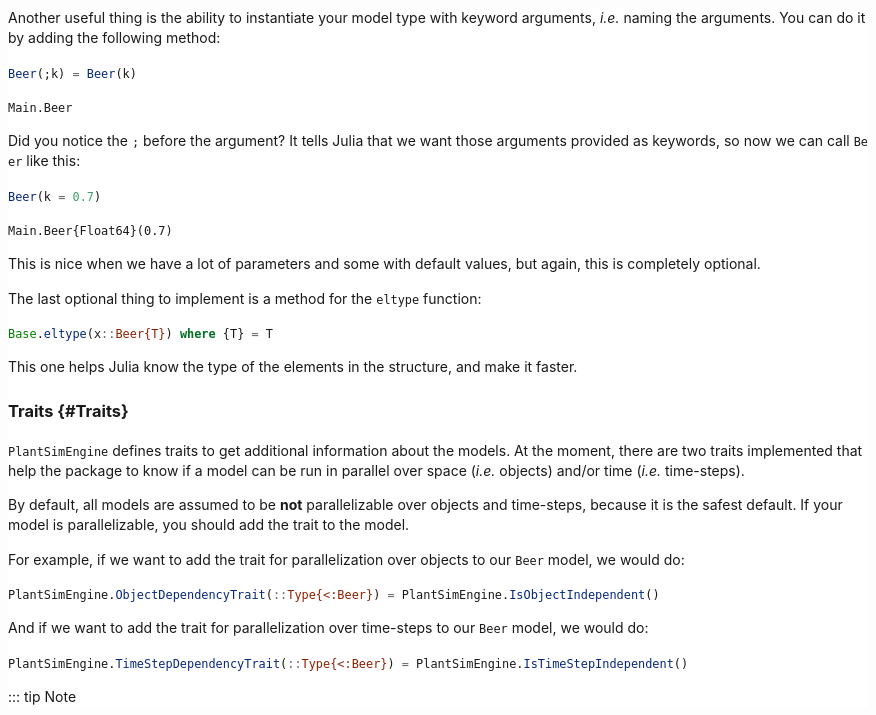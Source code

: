 Another useful thing is the ability to instantiate your model type with keyword arguments, _i.e._ naming the arguments. You can do it by adding the following method:

```julia
Beer(;k) = Beer(k)
```


```
Main.Beer
```


Did you notice the `;` before the argument? It tells Julia that we want those arguments provided as keywords, so now we can call `Beer` like this:

```julia
Beer(k = 0.7)
```


```
Main.Beer{Float64}(0.7)
```


This is nice when we have a lot of parameters and some with default values, but again, this is completely optional.

The last optional thing to implement is a method for the `eltype` function:

```julia
Base.eltype(x::Beer{T}) where {T} = T
```


This one helps Julia know the type of the elements in the structure, and make it faster.

### Traits {#Traits}

`PlantSimEngine` defines traits to get additional information about the models. At the moment, there are two traits implemented that help the package to know if a model can be run in parallel over space (_i.e._ objects) and/or time (_i.e._ time-steps).

By default, all models are assumed to be **not** parallelizable over objects and time-steps, because it is the safest default. If your model is parallelizable, you should add the trait to the model.

For example, if we want to add the trait for parallelization over objects to our `Beer` model, we would do:

```julia
PlantSimEngine.ObjectDependencyTrait(::Type{<:Beer}) = PlantSimEngine.IsObjectIndependent()
```


And if we want to add the trait for parallelization over time-steps to our `Beer` model, we would do:

```julia
PlantSimEngine.TimeStepDependencyTrait(::Type{<:Beer}) = PlantSimEngine.IsTimeStepIndependent()
```


::: tip Note
